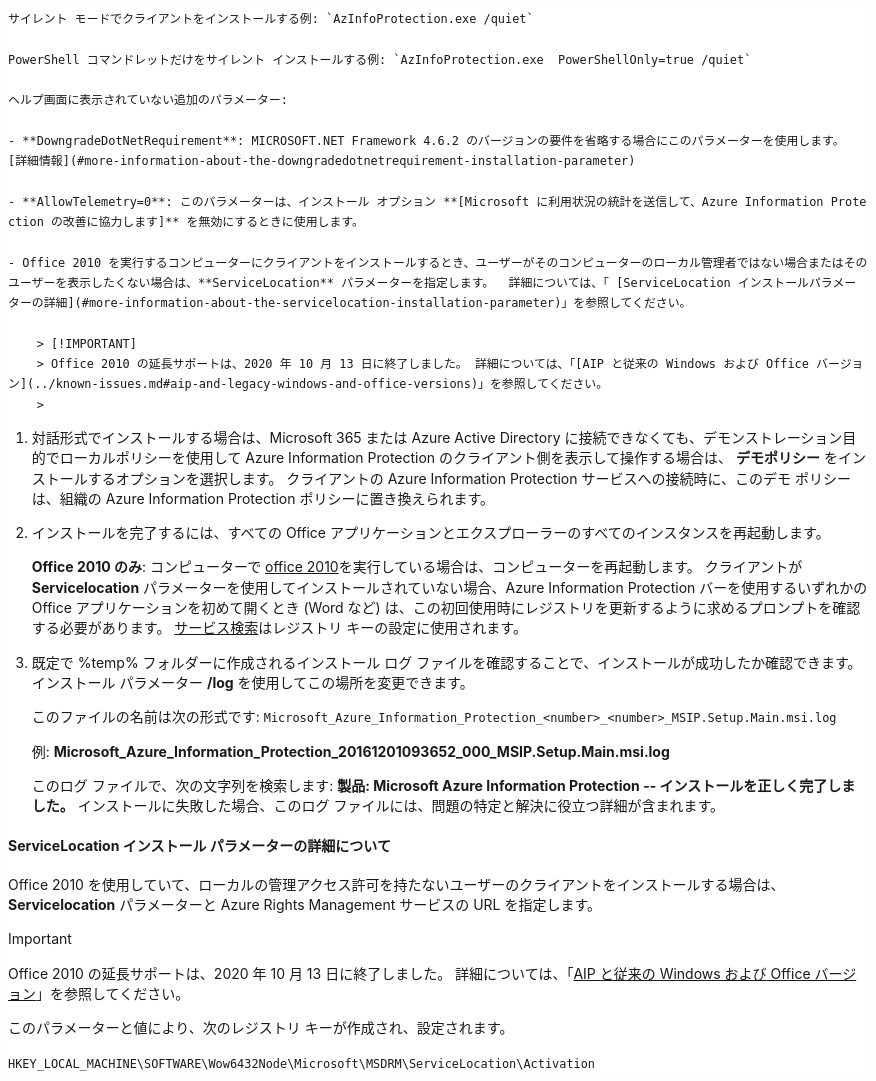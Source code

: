     サイレント モードでクライアントをインストールする例: `AzInfoProtection.exe /quiet`

    PowerShell コマンドレットだけをサイレント インストールする例: `AzInfoProtection.exe  PowerShellOnly=true /quiet`

    ヘルプ画面に表示されていない追加のパラメーター:
 
    - **DowngradeDotNetRequirement**: MICROSOFT.NET Framework 4.6.2 のバージョンの要件を省略する場合にこのパラメーターを使用します。 [詳細情報](#more-information-about-the-downgradedotnetrequirement-installation-parameter)

    - **AllowTelemetry=0**: このパラメーターは、インストール オプション **[Microsoft に利用状況の統計を送信して、Azure Information Protection の改善に協力します]** を無効にするときに使用します。

    - Office 2010 を実行するコンピューターにクライアントをインストールするとき、ユーザーがそのコンピューターのローカル管理者ではない場合またはそのユーザーを表示したくない場合は、**ServiceLocation** パラメーターを指定します。  詳細については、「 [ServiceLocation インストールパラメーターの詳細](#more-information-about-the-servicelocation-installation-parameter)」を参照してください。 
    
        > [!IMPORTANT]
        > Office 2010 の延長サポートは、2020 年 10 月 13 日に終了しました。 詳細については、「[AIP と従来の Windows および Office バージョン](../known-issues.md#aip-and-legacy-windows-and-office-versions)」を参照してください。
        >

1. 対話形式でインストールする場合は、Microsoft 365 または Azure Active Directory に接続できなくても、デモンストレーション目的でローカルポリシーを使用して Azure Information Protection のクライアント側を表示して操作する場合は、 **デモポリシー** をインストールするオプションを選択します。 クライアントの Azure Information Protection サービスへの接続時に、このデモ ポリシーは、組織の Azure Information Protection ポリシーに置き換えられます。

1. インストールを完了するには、すべての Office アプリケーションとエクスプローラーのすべてのインスタンスを再起動します。

    **Office 2010 のみ**: コンピューターで [office 2010](../known-issues.md#aip-and-legacy-windows-and-office-versions)を実行している場合は、コンピューターを再起動します。 クライアントが **Servicelocation** パラメーターを使用してインストールされていない場合、Azure Information Protection バーを使用するいずれかの Office アプリケーションを初めて開くとき (Word など) は、この初回使用時にレジストリを更新するように求めるプロンプトを確認する必要があります。 [サービス検索](client-deployment-notes.md#rms-service-discovery)はレジストリ キーの設定に使用されます。
    

1. 既定で %temp% フォルダーに作成されるインストール ログ ファイルを確認することで、インストールが成功したか確認できます。 インストール パラメーター **/log** を使用してこの場所を変更できます。

    このファイルの名前は次の形式です: `Microsoft_Azure_Information_Protection_<number>_<number>_MSIP.Setup.Main.msi.log`

    例: **Microsoft_Azure_Information_Protection_20161201093652_000_MSIP.Setup.Main.msi.log**

    このログ ファイルで、次の文字列を検索します: **製品: Microsoft Azure Information Protection -- インストールを正しく完了しました。** インストールに失敗した場合、このログ ファイルには、問題の特定と解決に役立つ詳細が含まれます。

#### <a name="more-information-about-the-servicelocation-installation-parameter"></a>ServiceLocation インストール パラメーターの詳細について

Office 2010 を使用していて、ローカルの管理アクセス許可を持たないユーザーのクライアントをインストールする場合は、 **Servicelocation** パラメーターと Azure Rights Management サービスの URL を指定します。 

    
> [!IMPORTANT]
> Office 2010 の延長サポートは、2020 年 10 月 13 日に終了しました。 詳細については、「[AIP と従来の Windows および Office バージョン](../known-issues.md#aip-and-legacy-windows-and-office-versions)」を参照してください。
>

このパラメーターと値により、次のレジストリ キーが作成され、設定されます。

`HKEY_LOCAL_MACHINE\SOFTWARE\Wow6432Node\Microsoft\MSDRM\ServiceLocation\Activation`
